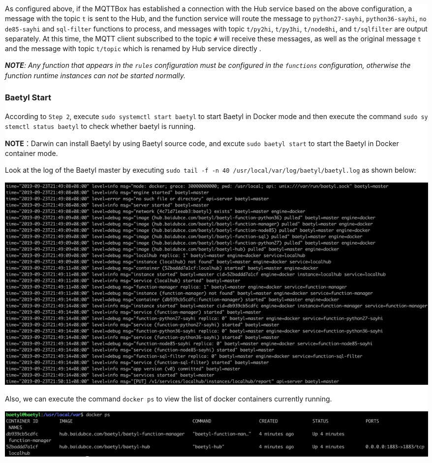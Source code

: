 As configured above, if the MQTTBox has established a connection with the Hub service based on the above configuration, a message with the topic `t` is sent to the Hub, and the function service will route the message to `python27-sayhi`, `python36-sayhi`, `node85-sayhi` and `sql-filter` functions to process, and messages with topic `t/py2hi`, `t/py3hi`, `t/node8hi`, and `t/sqlfilter` are output separately. At this time, the MQTT client subscribed to the topic `#` will receive these messages, as well as the original message `t` and the message with topic `t/topic` which is renamed by Hub service directly .

_**NOTE**: Any function that appears in the `rules` configuration must be configured in the `functions` configuration, otherwise the function runtime instances can not be started normally._

### Baetyl Start

According to `Step 2`, execute `sudo systemctl start baetyl` to start Baetyl in Docker mode and then execute the command `sudo systemctl status baetyl` to check whether baetyl is running.

**NOTE**：Darwin can install Baetyl by using Baetyl source code, and excute `sudo baetyl start` to start the Baetyl in Docker container mode.

Look at the log of the Baetyl master by executing `sudo tail -f -n 40 /usr/local/var/log/baetyl/baetyl.log` as shown below:

![Baetyl start](../images/guides/process/function-start-log.png)

Also, we can execute the command `docker ps` to view the list of docker containers currently running.

![View the list of docker containers currently running](../images/guides/process/docker-ps.png)
